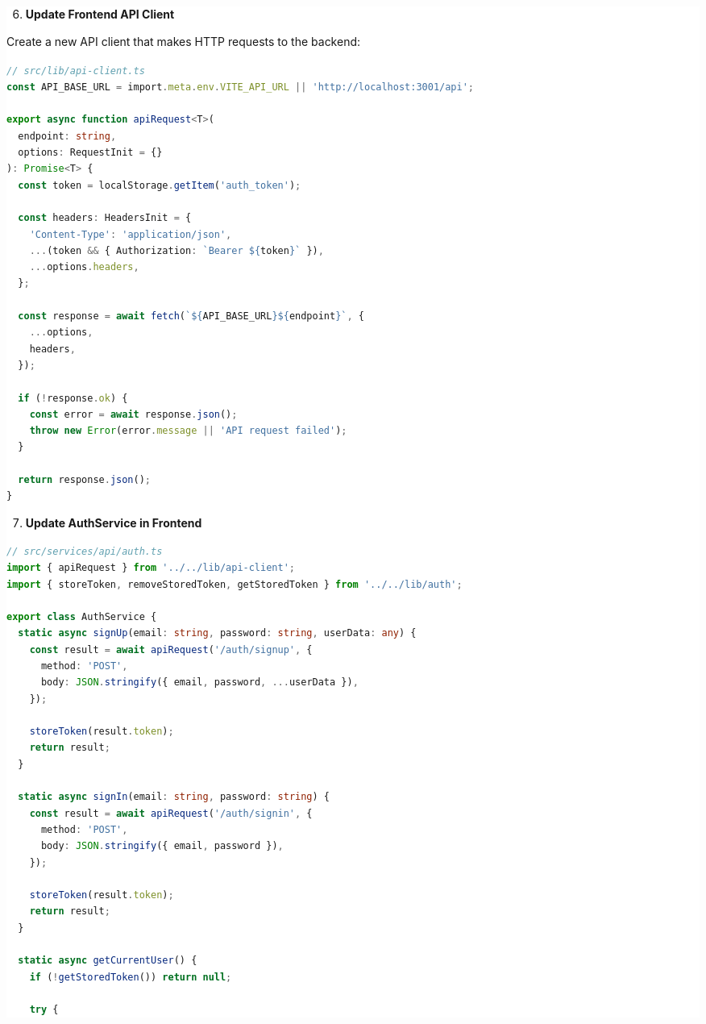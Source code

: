 6. **Update Frontend API Client**

Create a new API client that makes HTTP requests to the backend:

```typescript
// src/lib/api-client.ts
const API_BASE_URL = import.meta.env.VITE_API_URL || 'http://localhost:3001/api';

export async function apiRequest<T>(
  endpoint: string,
  options: RequestInit = {}
): Promise<T> {
  const token = localStorage.getItem('auth_token');
  
  const headers: HeadersInit = {
    'Content-Type': 'application/json',
    ...(token && { Authorization: `Bearer ${token}` }),
    ...options.headers,
  };

  const response = await fetch(`${API_BASE_URL}${endpoint}`, {
    ...options,
    headers,
  });

  if (!response.ok) {
    const error = await response.json();
    throw new Error(error.message || 'API request failed');
  }

  return response.json();
}
```

7. **Update AuthService in Frontend**

```typescript
// src/services/api/auth.ts
import { apiRequest } from '../../lib/api-client';
import { storeToken, removeStoredToken, getStoredToken } from '../../lib/auth';

export class AuthService {
  static async signUp(email: string, password: string, userData: any) {
    const result = await apiRequest('/auth/signup', {
      method: 'POST',
      body: JSON.stringify({ email, password, ...userData }),
    });
    
    storeToken(result.token);
    return result;
  }

  static async signIn(email: string, password: string) {
    const result = await apiRequest('/auth/signin', {
      method: 'POST',
      body: JSON.stringify({ email, password }),
    });
    
    storeToken(result.token);
    return result;
  }

  static async getCurrentUser() {
    if (!getStoredToken()) return null;
    
    try {
```